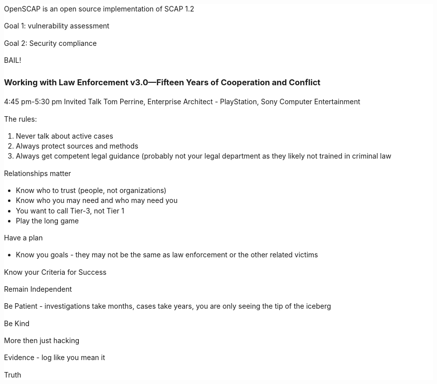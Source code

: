 OpenSCAP is an open source implementation of SCAP 1.2

Goal 1: vulnerability assessment

Goal 2: Security compliance

BAIL!

### Working with Law Enforcement v3.0—Fifteen Years of Cooperation and Conflict
4:45 pm-5:30 pm
Invited Talk
Tom Perrine, Enterprise Architect - PlayStation, Sony Computer Entertainment

The rules:

1. Never talk about active cases
1. Always protect sources and methods
1. Always get competent legal guidance (probably not your legal department as they likely not trained in criminal law

Relationships matter
  - Know who to trust (people, not organizations)
  - Know who you may need and who may need you
  - You want to call Tier-3, not Tier 1
  - Play the long game

Have a plan

  - Know you goals - they may not be the same as law enforcement or the other related victims

Know your Criteria for Success

Remain Independent

Be Patient - investigations take months, cases take years, you are only seeing the tip of the iceberg

Be Kind

More then just hacking

Evidence - log like you mean it

Truth

